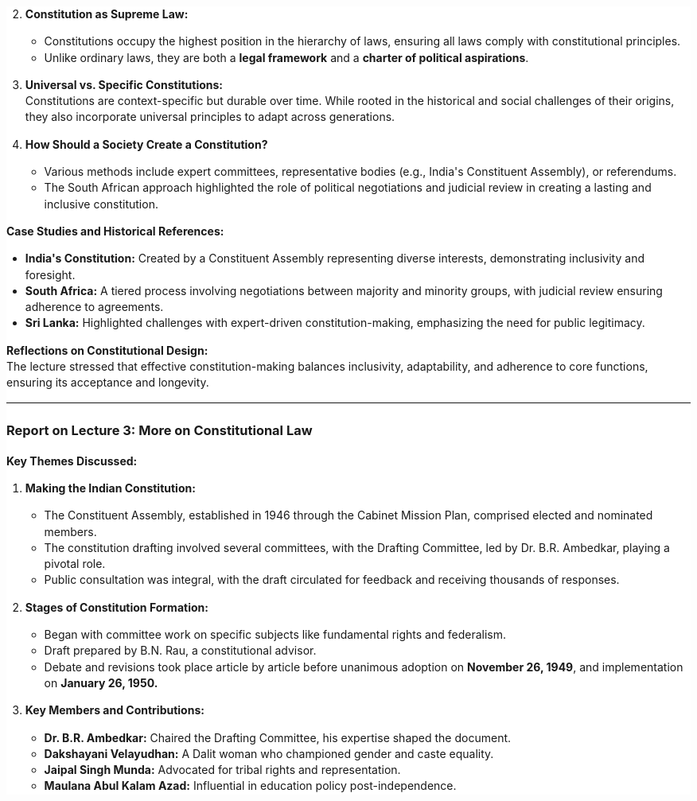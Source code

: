 2. **Constitution as Supreme Law:**  
   - Constitutions occupy the highest position in the hierarchy of laws, ensuring all laws comply with constitutional principles.  
   - Unlike ordinary laws, they are both a **legal framework** and a **charter of political aspirations**.

3. **Universal vs. Specific Constitutions:**  
   Constitutions are context-specific but durable over time. While rooted in the historical and social challenges of their origins, they also incorporate universal principles to adapt across generations.

4. **How Should a Society Create a Constitution?**  
   - Various methods include expert committees, representative bodies (e.g., India's Constituent Assembly), or referendums.  
   - The South African approach highlighted the role of political negotiations and judicial review in creating a lasting and inclusive constitution.

**Case Studies and Historical References:**  
- **India's Constitution:** Created by a Constituent Assembly representing diverse interests, demonstrating inclusivity and foresight.  
- **South Africa:** A tiered process involving negotiations between majority and minority groups, with judicial review ensuring adherence to agreements.  
- **Sri Lanka:** Highlighted challenges with expert-driven constitution-making, emphasizing the need for public legitimacy.  

**Reflections on Constitutional Design:**  
The lecture stressed that effective constitution-making balances inclusivity, adaptability, and adherence to core functions, ensuring its acceptance and longevity.

---

### Report on Lecture 3: More on Constitutional Law

**Key Themes Discussed:**  

1. **Making the Indian Constitution:**  
   - The Constituent Assembly, established in 1946 through the Cabinet Mission Plan, comprised elected and nominated members.  
   - The constitution drafting involved several committees, with the Drafting Committee, led by Dr. B.R. Ambedkar, playing a pivotal role.  
   - Public consultation was integral, with the draft circulated for feedback and receiving thousands of responses.  

2. **Stages of Constitution Formation:**  
   - Began with committee work on specific subjects like fundamental rights and federalism.  
   - Draft prepared by B.N. Rau, a constitutional advisor.  
   - Debate and revisions took place article by article before unanimous adoption on **November 26, 1949**, and implementation on **January 26, 1950.**

3. **Key Members and Contributions:**  
   - **Dr. B.R. Ambedkar:** Chaired the Drafting Committee, his expertise shaped the document.  
   - **Dakshayani Velayudhan:** A Dalit woman who championed gender and caste equality.  
   - **Jaipal Singh Munda:** Advocated for tribal rights and representation.  
   - **Maulana Abul Kalam Azad:** Influential in education policy post-independence.  
